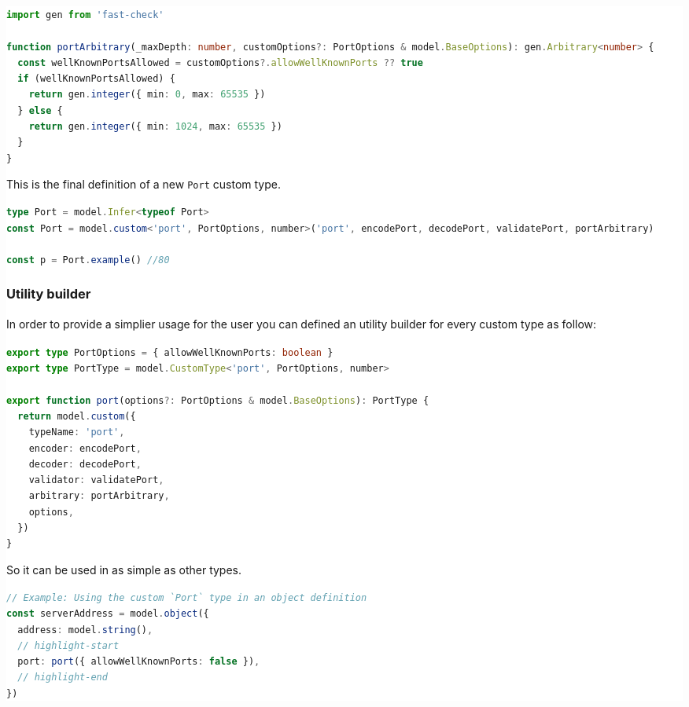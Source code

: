 ```ts showLineNumbers
import gen from 'fast-check'

function portArbitrary(_maxDepth: number, customOptions?: PortOptions & model.BaseOptions): gen.Arbitrary<number> {
  const wellKnownPortsAllowed = customOptions?.allowWellKnownPorts ?? true
  if (wellKnownPortsAllowed) {
    return gen.integer({ min: 0, max: 65535 })
  } else {
    return gen.integer({ min: 1024, max: 65535 })
  }
}
```

This is the final definition of a new `Port` custom type.

```ts showLineNumbers
type Port = model.Infer<typeof Port>
const Port = model.custom<'port', PortOptions, number>('port', encodePort, decodePort, validatePort, portArbitrary)

const p = Port.example() //80
```

### Utility builder

In order to provide a simplier usage for the user you can defined an utility builder for every
custom type as follow:

```ts showLineNumbers
export type PortOptions = { allowWellKnownPorts: boolean }
export type PortType = model.CustomType<'port', PortOptions, number>

export function port(options?: PortOptions & model.BaseOptions): PortType {
  return model.custom({
    typeName: 'port',
    encoder: encodePort,
    decoder: decodePort,
    validator: validatePort,
    arbitrary: portArbitrary,
    options,
  })
}
```

So it can be used in as simple as other types.

```ts showLineNumbers
// Example: Using the custom `Port` type in an object definition
const serverAddress = model.object({
  address: model.string(),
  // highlight-start
  port: port({ allowWellKnownPorts: false }),
  // highlight-end
})
```
